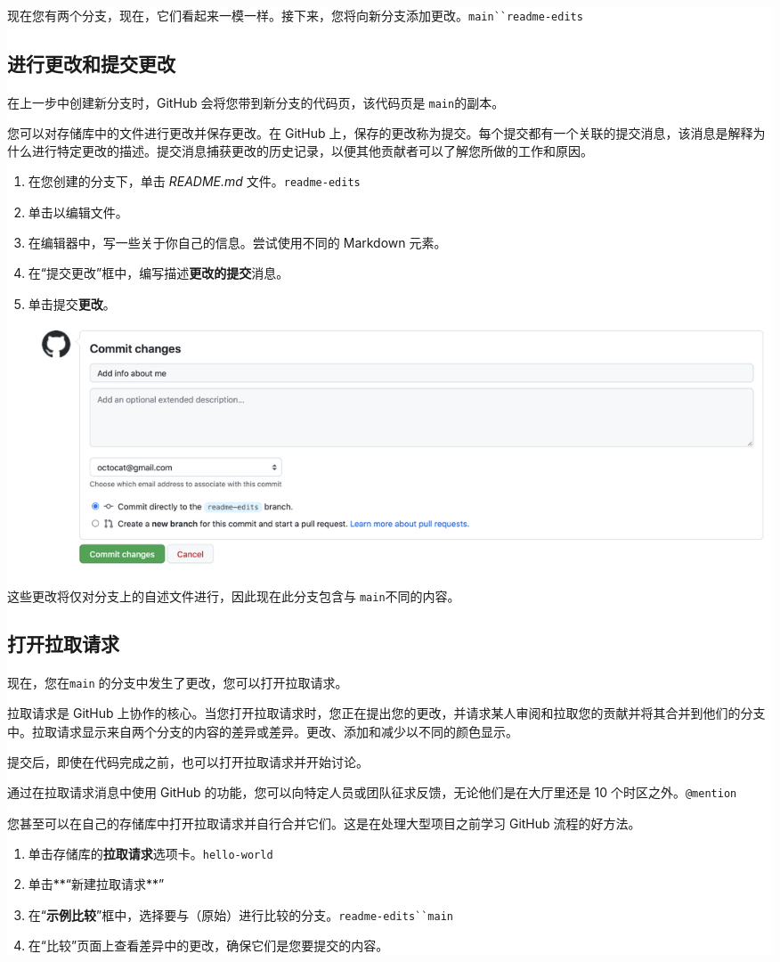 现在您有两个分支，现在，它们看起来一模一样。接下来，您将向新分支添加更改。`main``readme-edits`

## 进行更改和提交更改

在上一步中创建新分支时，GitHub 会将您带到新分支的代码页，该代码页是 `main`的副本。

您可以对存储库中的文件进行更改并保存更改。在 GitHub 上，保存的更改称为提交。每个提交都有一个关联的提交消息，该消息是解释为什么进行特定更改的描述。提交消息捕获更改的历史记录，以便其他贡献者可以了解您所做的工作和原因。

1.  在您创建的分支下，单击 *README.md* 文件。`readme-edits`

2.  单击以编辑文件。

3.  在编辑器中，写一些关于你自己的信息。尝试使用不同的 Markdown 元素。

4.  在“提交更改”框中，编写描述**更改的提交**消息。

5.  单击提交**更改**。

    ![提交示例](GitHub.assets/first-commit.png)

这些更改将仅对分支上的自述文件进行，因此现在此分支包含与 `main`不同的内容。

## 打开拉取请求

现在，您在`main` 的分支中发生了更改，您可以打开拉取请求。

拉取请求是 GitHub 上协作的核心。当您打开拉取请求时，您正在提出您的更改，并请求某人审阅和拉取您的贡献并将其合并到他们的分支中。拉取请求显示来自两个分支的内容的差异或差异。更改、添加和减少以不同的颜色显示。

提交后，即使在代码完成之前，也可以打开拉取请求并开始讨论。

通过在拉取请求消息中使用 GitHub 的功能，您可以向特定人员或团队征求反馈，无论他们是在大厅里还是 10 个时区之外。`@mention`

您甚至可以在自己的存储库中打开拉取请求并自行合并它们。这是在处理大型项目之前学习 GitHub 流程的好方法。

1.  单击存储库的**拉取请求**选项卡。`hello-world`

2.  单击**“新建拉取请求**”

3.  在“**示例比较**”框中，选择要与（原始）进行比较的分支。`readme-edits``main`

4.  在“比较”页面上查看差异中的更改，确保它们是您要提交的内容。

